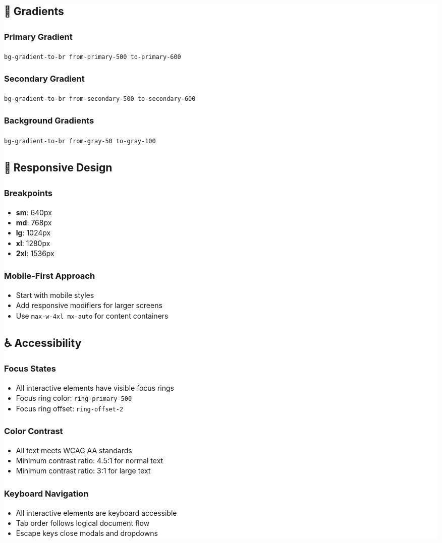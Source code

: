 ## 🎨 Gradients

### Primary Gradient
```css
bg-gradient-to-br from-primary-500 to-primary-600
```

### Secondary Gradient
```css
bg-gradient-to-br from-secondary-500 to-secondary-600
```

### Background Gradients
```css
bg-gradient-to-br from-gray-50 to-gray-100
```

## 📱 Responsive Design

### Breakpoints
- **sm**: 640px
- **md**: 768px
- **lg**: 1024px
- **xl**: 1280px
- **2xl**: 1536px

### Mobile-First Approach
- Start with mobile styles
- Add responsive modifiers for larger screens
- Use `max-w-4xl mx-auto` for content containers

## ♿ Accessibility

### Focus States
- All interactive elements have visible focus rings
- Focus ring color: `ring-primary-500`
- Focus ring offset: `ring-offset-2`

### Color Contrast
- All text meets WCAG AA standards
- Minimum contrast ratio: 4.5:1 for normal text
- Minimum contrast ratio: 3:1 for large text

### Keyboard Navigation
- All interactive elements are keyboard accessible
- Tab order follows logical document flow
- Escape keys close modals and dropdowns
